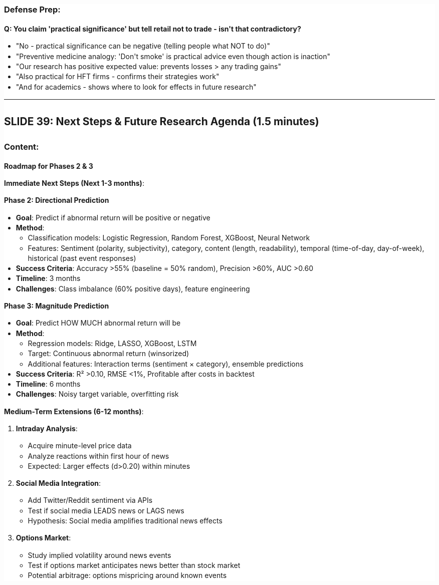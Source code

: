 ### Defense Prep:
**Q: You claim 'practical significance' but tell retail not to trade - isn't that contradictory?**
- "No - practical significance can be negative (telling people what NOT to do)"
- "Preventive medicine analogy: 'Don't smoke' is practical advice even though action is inaction"
- "Our research has positive expected value: prevents losses > any trading gains"
- "Also practical for HFT firms - confirms their strategies work"
- "And for academics - shows where to look for effects in future research"

---

## SLIDE 39: Next Steps & Future Research Agenda (1.5 minutes)

### Content:
**Roadmap for Phases 2 & 3**

**Immediate Next Steps (Next 1-3 months)**:

**Phase 2: Directional Prediction**
- **Goal**: Predict if abnormal return will be positive or negative
- **Method**:
  - Classification models: Logistic Regression, Random Forest, XGBoost, Neural Network
  - Features: Sentiment (polarity, subjectivity), category, content (length, readability), temporal (time-of-day, day-of-week), historical (past event responses)
- **Success Criteria**: Accuracy >55% (baseline = 50% random), Precision >60%, AUC >0.60
- **Timeline**: 3 months
- **Challenges**: Class imbalance (60% positive days), feature engineering

**Phase 3: Magnitude Prediction**
- **Goal**: Predict HOW MUCH abnormal return will be
- **Method**:
  - Regression models: Ridge, LASSO, XGBoost, LSTM
  - Target: Continuous abnormal return (winsorized)
  - Additional features: Interaction terms (sentiment × category), ensemble predictions
- **Success Criteria**: R² >0.10, RMSE <1%, Profitable after costs in backtest
- **Timeline**: 6 months
- **Challenges**: Noisy target variable, overfitting risk

**Medium-Term Extensions (6-12 months)**:
1. **Intraday Analysis**:
   - Acquire minute-level price data
   - Analyze reactions within first hour of news
   - Expected: Larger effects (d>0.20) within minutes

2. **Social Media Integration**:
   - Add Twitter/Reddit sentiment via APIs
   - Test if social media LEADS news or LAGS news
   - Hypothesis: Social media amplifies traditional news effects

3. **Options Market**:
   - Study implied volatility around news events
   - Test if options market anticipates news better than stock market
   - Potential arbitrage: options mispricing around known events
